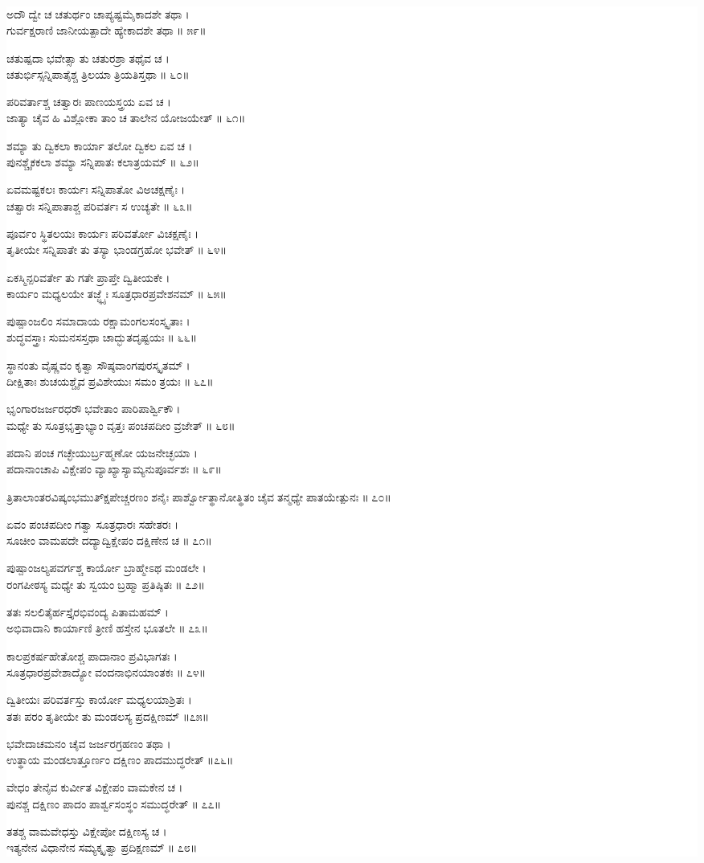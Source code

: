 ಅದೌ ದ್ವೇ ಚ ಚತುರ್ಥಂ ಚಾಪ್ಯಷ್ಟಮೈಕಾದಶೇ ತಥಾ ।<br/>
ಗುರ್ವಕ್ಷರಾಣಿ ಜಾನೀಯತ್ಪಾದೇ ಹ್ಯೇಕಾದಶೇ ತಥಾ ॥ ೫೯॥

ಚತುಷ್ಪದಾ ಭವೇತ್ಸಾ ತು ಚತುರಶ್ರಾ ತಥೈವ ಚ ।<br/>
ಚತುರ್ಭಿಸ್ಸನ್ನಿಪಾತೈಶ್ಚ  ತ್ರಿಲಯಾ ತ್ರಿಯತಿಸ್ತಥಾ ॥ ೬೦॥

ಪರಿವರ್ತಾಶ್ಚ ಚತ್ವಾರಃ ಪಾಣಯಸ್ತ್ರಯ ಏವ ಚ ।<br/>
ಜಾತ್ಯಾ ಚೈವ ಹಿ ವಿಶ್ಲೋಕಾ ತಾಂ ಚ ತಾಲೇನ ಯೋಜಯೇತ್ ॥ ೬೧॥

ಶಮ್ಯಾ ತು ದ್ವಿಕಲಾ ಕಾರ್ಯಾ ತಲೋ ದ್ವಿಕಲ ಏವ ಚ ।<br/>
ಪುನಶ್ಚೈಕಕಲಾ ಶಮ್ಯಾ ಸನ್ನಿಪಾತಃ ಕಲಾತ್ರಯಮ್ ॥ ೬೨॥

ಏವಮಷ್ಟಕಲಃ ಕಾರ್ಯಃ ಸನ್ನಿಪಾತೋ  ವಿಅಚಕ್ಷಣೈಃ ।<br/>
ಚತ್ವಾರಃ ಸನ್ನಿಪಾತಾಶ್ಚ ಪರಿವರ್ತಃ ಸ ಉಚ್ಯತೇ ॥ ೬೩॥

ಪೂರ್ವಂ ಸ್ಥಿತಲಯಃ ಕಾರ್ಯಃ ಪರಿವರ್ತೋ ವಿಚಕ್ಷಣೈಃ ।<br/>
ತೃತೀಯೇ ಸನ್ನಿಪಾತೇ ತು ತಸ್ಯಾ ಭಾಂಡಗ್ರಹೋ ಭವೇತ್ ॥ ೬೪॥

ಏಕಸ್ಮಿನ್ಪರಿವರ್ತೇ ತು ಗತೇ ಪ್ರಾಪ್ತೇ ದ್ವಿತೀಯಕೇ ।<br/>
ಕಾರ್ಯಂ ಮಧ್ಯಲಯೇ ತಜ್ಜ್ಞೈಃ ಸೂತ್ರಧಾರಪ್ರವೇಶನಮ್ ॥ ೬೫॥

ಪುಷ್ಪಾಂಜಲಿಂ ಸಮಾದಾಯ ರಕ್ಷಾಮಂಗಲಸಂಸ್ಕೃತಾಃ ।<br/>
ಶುದ್ಧವಸ್ತ್ರಾಃ ಸುಮನಸಸ್ತಥಾ ಚಾದ್ಭುತದೃಷ್ಟಯಃ ॥ ೬೬॥

ಸ್ಥಾನಂತು ವೈಷ್ಣವಂ ಕೃತ್ವಾ ಸೌಷ್ಠವಾಂಗಪುರಸ್ಕೃತಮ್ ।<br/>
ದೀಕ್ಷಿತಾಃ ಶುಚಯಶ್ಚೈವ  ಪ್ರವಿಶೇಯುಃ ಸಮಂ ತ್ರಯಃ ॥ ೬೭॥

ಭೃಂಗಾರಜರ್ಜರಧರೌ ಭವೇತಾಂ ಪಾರಿಪಾರ್ಶ್ವಿಕೌ ।<br/>
ಮಧ್ಯೇ ತು ಸೂತ್ರಭೃತ್ತಾಭ್ಯಾಂ ವೃತ್ತಃ ಪಂಚಪದೀಂ ವ್ರಜೇತ್ ॥ ೬೮॥

ಪದಾನಿ ಪಂಚ ಗಚ್ಛೇಯುರ್ಬ್ರಹ್ಮಣೋ ಯಜನೇಚ್ಛಯಾ ।<br/>
ಪದಾನಾಂಚಾಪಿ ವಿಕ್ಷೇಪಂ ವ್ಯಾಖ್ಯಾಸ್ಯಾಮ್ಯನುಪೂರ್ವಶಃ ॥ ೬೯॥

ತ್ರಿತಾಲಾಂತರವಿಷ್ಕಂಭಮುತ್ಕ್ಷಿಪೇಚ್ಚರಣಂ ಶನೈಃ
ಪಾರ್ಶ್ವೋತ್ಥಾನೋತ್ಥಿತಂ ಚೈವ ತನ್ಮಧ್ಯೇ ಪಾತಯೇತ್ಪುನಃ ॥ ೭೦॥

ಏವಂ ಪಂಚಪದೀಂ ಗತ್ವಾ ಸೂತ್ರಧಾರಃ ಸಹೇತರಃ ।<br/>
ಸೂಚೀಂ ವಾಮಪದೇ ದದ್ಯಾದ್ವಿಕ್ಷೇಪಂ ದಕ್ಷಿಣೇನ ಚ ॥ ೭೧॥

ಪುಷ್ಪಾಂಜಲ್ಯಪವರ್ಗಶ್ಚ ಕಾರ್ಯೋ ಬ್ರಾಹ್ಮೇಽಥ ಮಂಡಲೇ ।<br/>
ರಂಗಪೀಠಸ್ಯ ಮಧ್ಯೇ ತು ಸ್ವಯಂ ಬ್ರಹ್ಮಾ ಪ್ರತಿಷ್ಠಿತಃ ॥ ೭೨॥

ತತಃ ಸಲಲಿತೈರ್ಹಸ್ತೈರಭಿವಂದ್ಯ ಪಿತಾಮಹಮ್ ।<br/>
ಅಭಿವಾದಾನಿ ಕಾರ್ಯಾಣಿ ತ್ರೀಣಿ ಹಸ್ತೇನ ಭೂತಲೇ ॥ ೭೩॥

ಕಾಲಪ್ರಕರ್ಷಹೇತೋಶ್ಚ ಪಾದಾನಾಂ ಪ್ರವಿಭಾಗತಃ ।<br/>
ಸೂತ್ರಧಾರಪ್ರವೇಶಾದ್ಯೋ ವಂದನಾಭಿನಯಾಂತಕಃ ॥ ೭೪॥

ದ್ವಿತೀಯಃ ಪರಿವರ್ತಸ್ತು ಕಾರ್ಯೋ ಮಧ್ಯಲಯಾಶ್ರಿತಃ ।<br/>
ತತಃ ಪರಂ ತೃತೀಯೇ ತು ಮಂಡಲಸ್ಯ ಪ್ರದಕ್ಷಿಣಮ್ ॥೭೫॥

ಭವೇದಾಚಮನಂ ಚೈವ ಜರ್ಜರಗ್ರಹಣಂ ತಥಾ ।<br/>
ಉತ್ಥಾಯ ಮಂಡಲಾತ್ತೂರ್ಣಂ ದಕ್ಷಿಣಂ ಪಾದಮುದ್ಧರೇತ್ ॥೭೬॥

ವೇಧಂ  ತೇನೈವ ಕುರ್ವೀತ ವಿಕ್ಷೇಪಂ ವಾಮಕೇನ ಚ ।<br/>
ಪುನಶ್ಚ ದಕ್ಷಿಣಂ ಪಾದಂ ಪಾರ್ಶ್ವಸಂಸ್ಥಂ ಸಮುದ್ಧರೇತ್ ॥ ೭೭॥

ತತಶ್ಚ ವಾಮವೇಧಸ್ತು ವಿಕ್ಷೇಪೋ ದಕ್ಷಿಣಸ್ಯ ಚ ।<br/>
ಇತ್ಯನೇನ ವಿಧಾನೇನ ಸಮ್ಯಕ್ಕೃತ್ವಾ ಪ್ರದಿಕ್ಷಣಮ್ ॥ ೭೮॥
